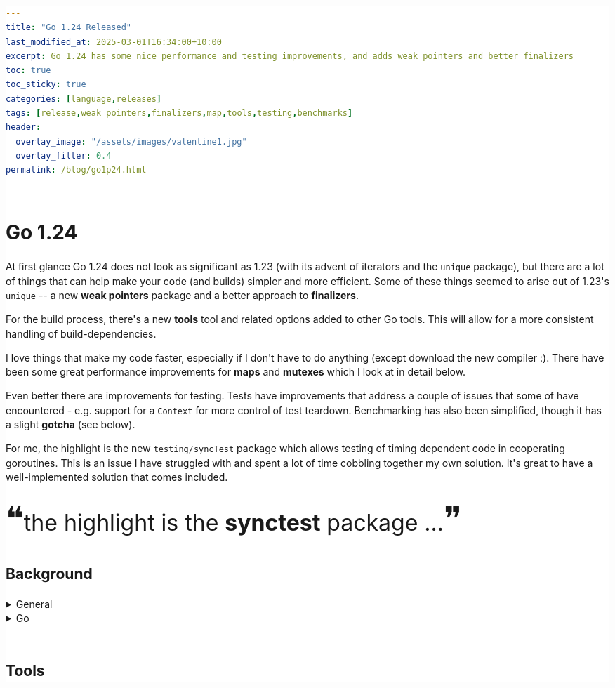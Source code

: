 ```yaml
---
title: "Go 1.24 Released"
last_modified_at: 2025-03-01T16:34:00+10:00
excerpt: Go 1.24 has some nice performance and testing improvements, and adds weak pointers and better finalizers
toc: true
toc_sticky: true
categories: [language,releases]
tags: [release,weak pointers,finalizers,map,tools,testing,benchmarks]
header:
  overlay_image: "/assets/images/valentine1.jpg"
  overlay_filter: 0.4
permalink: /blog/go1p24.html
---
```


# Go 1.24

At first glance Go 1.24 does not look as significant as 1.23 (with its advent of iterators and the `unique` package), but there are a lot of things that can help make your code (and builds) simpler and more efficient.  Some of these things seemed to arise out of 1.23's `unique` -- a new **weak pointers** package and a better approach to **finalizers**.

For the build process, there's a new **tools** tool and related options added to other Go tools.  This will allow for a more consistent handling of build-dependencies.

I love things that make my code faster, especially if I don't have to do anything (except download the new compiler :).  There have been some great performance improvements for **maps** and **mutexes** which I look at in detail below.

Even better there are improvements for testing.  Tests have improvements that address a couple of issues that some of have encountered - e.g. support for a `Context` for more control of test teardown.  Benchmarking has also been simplified, though it has a slight **gotcha** (see below).

For me, the highlight is the new `testing/syncTest` package which allows testing of timing dependent code in cooperating goroutines.  This is an issue I have struggled with and spent a lot of time cobbling together my own solution.  It's great to have a well-implemented solution that comes included.

<font size="+6">❝</font><font size="+3">the highlight is the <b>synctest</b> package ...</font><font size="+6">❞</font>

## Background


<details markdown="1"><summary>General</summary></details>


<details markdown="1"><summary>Go</summary></details>

<br/>

## Tools
